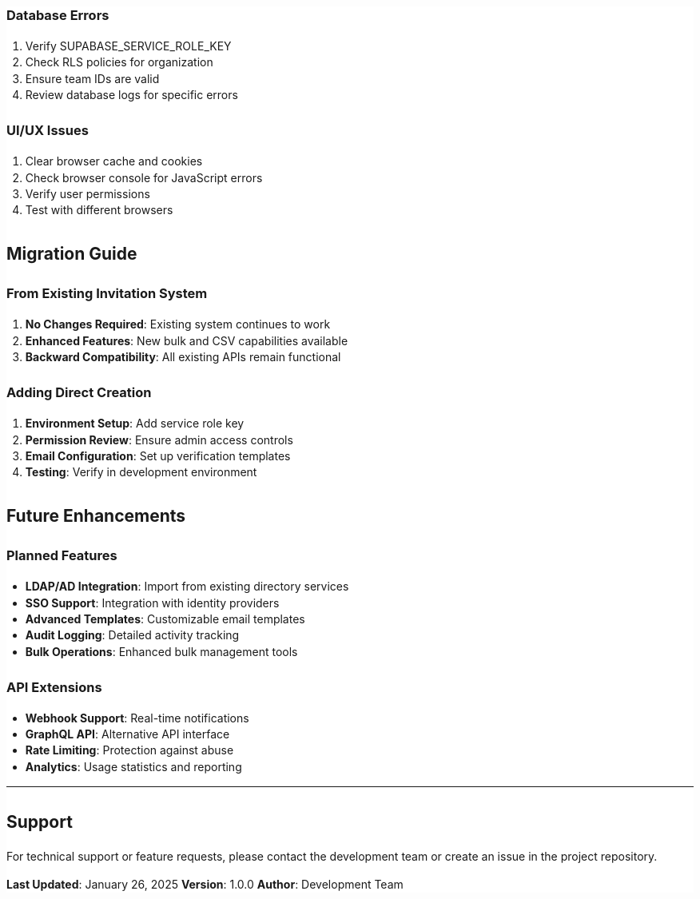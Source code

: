 ### Database Errors
1. Verify SUPABASE_SERVICE_ROLE_KEY
2. Check RLS policies for organization
3. Ensure team IDs are valid
4. Review database logs for specific errors

### UI/UX Issues
1. Clear browser cache and cookies
2. Check browser console for JavaScript errors
3. Verify user permissions
4. Test with different browsers

## Migration Guide

### From Existing Invitation System
1. **No Changes Required**: Existing system continues to work
2. **Enhanced Features**: New bulk and CSV capabilities available
3. **Backward Compatibility**: All existing APIs remain functional

### Adding Direct Creation
1. **Environment Setup**: Add service role key
2. **Permission Review**: Ensure admin access controls
3. **Email Configuration**: Set up verification templates
4. **Testing**: Verify in development environment

## Future Enhancements

### Planned Features
- **LDAP/AD Integration**: Import from existing directory services
- **SSO Support**: Integration with identity providers
- **Advanced Templates**: Customizable email templates
- **Audit Logging**: Detailed activity tracking
- **Bulk Operations**: Enhanced bulk management tools

### API Extensions
- **Webhook Support**: Real-time notifications
- **GraphQL API**: Alternative API interface
- **Rate Limiting**: Protection against abuse
- **Analytics**: Usage statistics and reporting

---

## Support

For technical support or feature requests, please contact the development team or create an issue in the project repository.

**Last Updated**: January 26, 2025
**Version**: 1.0.0
**Author**: Development Team 